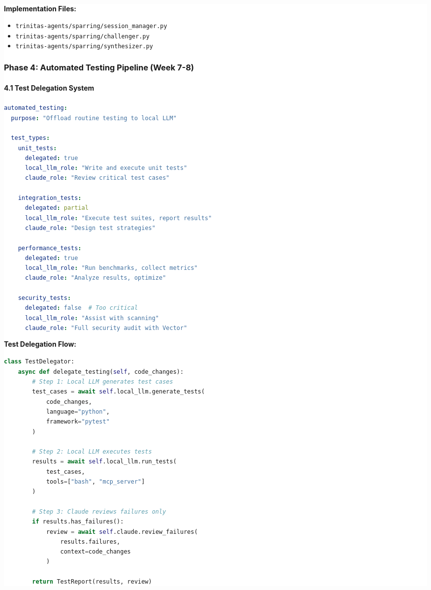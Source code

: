 **Implementation Files:**
- `trinitas-agents/sparring/session_manager.py`
- `trinitas-agents/sparring/challenger.py`
- `trinitas-agents/sparring/synthesizer.py`

### Phase 4: Automated Testing Pipeline (Week 7-8)
#### 4.1 Test Delegation System
```yaml
automated_testing:
  purpose: "Offload routine testing to local LLM"
  
  test_types:
    unit_tests:
      delegated: true
      local_llm_role: "Write and execute unit tests"
      claude_role: "Review critical test cases"
      
    integration_tests:
      delegated: partial
      local_llm_role: "Execute test suites, report results"
      claude_role: "Design test strategies"
      
    performance_tests:
      delegated: true
      local_llm_role: "Run benchmarks, collect metrics"
      claude_role: "Analyze results, optimize"
      
    security_tests:
      delegated: false  # Too critical
      local_llm_role: "Assist with scanning"
      claude_role: "Full security audit with Vector"
```

**Test Delegation Flow:**
```python
class TestDelegator:
    async def delegate_testing(self, code_changes):
        # Step 1: Local LLM generates test cases
        test_cases = await self.local_llm.generate_tests(
            code_changes,
            language="python",
            framework="pytest"
        )
        
        # Step 2: Local LLM executes tests
        results = await self.local_llm.run_tests(
            test_cases,
            tools=["bash", "mcp_server"]
        )
        
        # Step 3: Claude reviews failures only
        if results.has_failures():
            review = await self.claude.review_failures(
                results.failures,
                context=code_changes
            )
            
        return TestReport(results, review)
```
